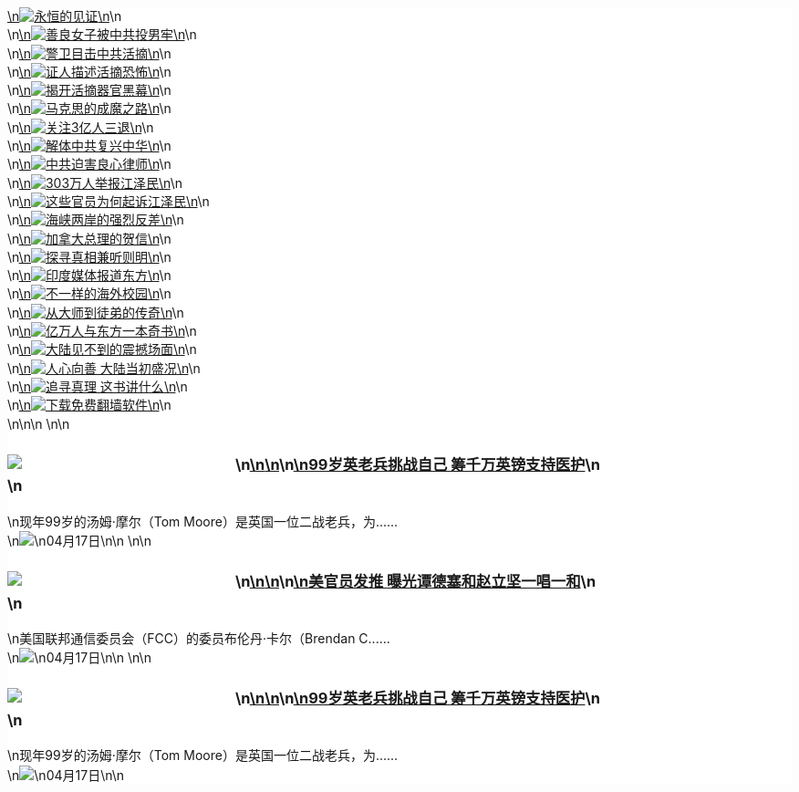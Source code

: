 <a href="https://github.com/byeujs321/www/blob/master/README.md?dfh#9" target="_blank">\n<img width="130" src="https://raw.githubusercontent.com/byeujs321/djy/master/gb/130/yong-h.jpg" title="永恒的见证"  alt="永恒的见证">\n</a>\n<br>\n<a href="/gb/13/9/29/n3974789.md?dfh#1" target="_blank">\n<img width="130" src="https://raw.githubusercontent.com/byeujs321/djy/master/gb/130/shang-lnz.jpg" title="善良女子被中共投男牢"  alt="善良女子被中共投男牢">\n</a>\n<br>\n<a href="/gb/16/3/16/n4663449.md?dfh#1" target="_blank">\n<img width="130" src="https://raw.githubusercontent.com/byeujs321/djy/master/gb/130/huo-z3.jpg" title="警卫目击中共活摘"  alt="警卫目击中共活摘">\n</a>\n<br>\n<a href="/gb/16/8/7/n8177641.md?dfh#1" target="_blank">\n<img width="130" src="https://raw.githubusercontent.com/byeujs321/djy/master/gb/130/huo-z4.jpg" title="证人描述活摘恐怖"  alt="证人描述活摘恐怖">\n</a>\n<br>\n<a href="/gb/10/4/19/n2881569.md?dfh#1" target="_blank">\n<img width="130" src="https://raw.githubusercontent.com/byeujs321/djy/master/gb/130/huo-z1.jpg" title="揭开活摘器官黑幕"  alt="揭开活摘器官黑幕">\n</a>\n<br>\n<a href="/gb/10/11/7/n3077476.md?dfh#1" target="_blank">\n<img width="130" src="https://raw.githubusercontent.com/byeujs321/djy/master/gb/130/ma-ks.jpg" title="马克思的成魔之路"  alt="马克思的成魔之路">\n</a>\n<br>\n<a href="/gb/18/5/10/n10381511.md?dfh#1" target="_blank">\n<img width="130" src="https://raw.githubusercontent.com/byeujs321/djy/master/gb/130/st1.jpg" title="关注3亿人三退"  alt="关注3亿人三退">\n</a>\n<br>\n<a href="/gb/18/3/21/n10237682.md?dfh#1" target="_blank">\n<img width="130" src="https://raw.githubusercontent.com/byeujs321/djy/master/gb/130/jie-t.jpg" title="解体中共复兴中华"  alt="解体中共复兴中华">\n</a>\n<br>\n<a href="/gb/9/2/9/n2422991.md?dfh#1" target="_blank">\n<img width="130" src="https://raw.githubusercontent.com/byeujs321/djy/master/gb/130/gao-zs.jpg" title="中共迫害良心律师"  alt="中共迫害良心律师">\n</a>\n<br>\n<a href="/gb/18/12/9/n10900044.md?dfh#1" target="_blank">\n<img width="130" src="https://raw.githubusercontent.com/byeujs321/djy/master/gb/130/sj1.jpg" title="303万人举报江泽民"  alt="303万人举报江泽民">\n</a>\n<br>\n<a href="/gb/18/8/28/n10672014.md?dfh#1" target="_blank">\n<img width="130" src="https://raw.githubusercontent.com/byeujs321/djy/master/gb/130/sj2.jpg" title="这些官员为何起诉江泽民"  alt="这些官员为何起诉江泽民">\n</a>\n<br>\n<a href="/gb/8/12/18/n2367165.md?dfh#1" target="_blank">\n<img width="130" src="https://raw.githubusercontent.com/byeujs321/djy/master/gb/130/liangan.jpg" title="海峡两岸的强烈反差"  alt="海峡两岸的强烈反差">\n</a>\n<br>\n<a href="/gb/15/12/10/n4593139.md?dfh#1" target="_blank">\n<img width="130" src="https://raw.githubusercontent.com/byeujs321/djy/master/gb/130/jia-ndzl.jpg" title="加拿大总理的贺信"  alt="加拿大总理的贺信">\n</a>\n<br>\n<a href="/gb/11/6/17/n3289382.md?dfh#1" target="_blank">\n<img width="130" src="https://raw.githubusercontent.com/byeujs321/djy/master/gb/130/xiao-wd.jpg" title="探寻真相兼听则明"  alt="探寻真相兼听则明">\n</a>\n<br>\n<a href="/gb/18/10/27/n10812623.md?dfh#1" target="_blank">\n<img width="130" src="https://raw.githubusercontent.com/byeujs321/djy/master/gb/130/yindu.jpg" title="印度媒体报道东方"  alt="印度媒体报道东方">\n</a>\n<br>\n<a href="/gb/18/6/9/n10469652.md?dfh#1" target="_blank">\n<img width="130" src="https://raw.githubusercontent.com/byeujs321/djy/master/gb/130/xie-j.jpg" title="不一样的海外校园"  alt="不一样的海外校园">\n</a>\n<br>\n<a href="/gb/7/4/5/n1669415.md?dfh#1" target="_blank">\n<img width="130" src="https://raw.githubusercontent.com/byeujs321/djy/master/gb/130/li-up.jpg" title="从大师到徒弟的传奇"  alt="从大师到徒弟的传奇">\n</a>\n<br>\n<a href="/gb/17/5/26/n9191512.md?dfh#1" target="_blank">\n<img width="130" src="https://raw.githubusercontent.com/byeujs321/djy/master/gb/130/zfl2.jpg" title="亿万人与东方一本奇书"  alt="亿万人与东方一本奇书">\n</a>\n<br>\n<a href="/gb/13/11/27/n4020290.md?dfh#1" target="_blank">\n<img width="130" src="https://raw.githubusercontent.com/byeujs321/djy/master/gb/130/zhen-h.jpg" title="大陆见不到的震撼场面"  alt="大陆见不到的震撼场面">\n</a>\n<br>\n<a href="/gb/15/7/17/n4482910.md?dfh#1" target="_blank">\n<img width="130" src="https://raw.githubusercontent.com/byeujs321/djy/master/gb/130/dalu-sk.jpg" title="人心向善 大陆当初盛况"  alt="人心向善 大陆当初盛况">\n</a>\n<br>\n<a href="/gb/19/1/5/n10955468.md?dfh#1" target="_blank">\n<img width="130" src="https://raw.githubusercontent.com/byeujs321/djy/master/gb/130/zfl1.jpg" title="追寻真理 这书讲什么"  alt="追寻真理 这书讲什么">\n</a>\n<br>\n<a href="https://github.com/bannedbook/fanqiang/wiki" target="_blank">\n<img width="130" src="https://raw.githubusercontent.com/byeujs321/djy/master/gb/130/fq1.jpg" title="下载免费翻墙软件"  alt="下载免费翻墙软件">\n</a>\n<br>\n</td>\n</tr>\n  <tr>\n<td width="742">\n<h3>\n<a href="/gb/20/4/14/n12030609.md#1" target="_blank">\n<img width="250" src="https://i.epochtimes.com/assets/uploads/2020/04/GettyImages-818860846-320x200.jpg" align ="left">\n</a>\n<a href="/gb/20/4/14/n12030609.md#1" target="_blank">\n99岁英老兵挑战自己 筹千万英镑支持医护</a>\n<br>\n</h3>\n现年99岁的汤姆·摩尔（Tom Moore）是英国一位二战老兵，为......<br>\n<img align="bottom" src="https://raw.githubusercontent.com/byeujs321/www/master/t/ntdtv/time.gif">\n04月17日</td>\n</tr>\n  <tr>\n<td width="742">\n<h3>\n<a href="/gb/20/4/16/n12036679.md#1" target="_blank">\n<img width="250" src="https://i.epochtimes.com/assets/uploads/2020/04/GettyImages-818860846-320x200.jpg" align ="left">\n</a>\n<a href="/gb/20/4/16/n12036679.md#1" target="_blank">\n美官员发推 曝光谭德塞和赵立坚一唱一和</a>\n<br>\n</h3>\n美国联邦通信委员会（FCC）的委员布伦丹·卡尔（Brendan C......<br>\n<img align="bottom" src="https://raw.githubusercontent.com/byeujs321/www/master/t/ntdtv/time.gif">\n04月17日</td>\n</tr>\n  <tr>\n<td width="742">\n<h3>\n<a href="/gb/20/4/14/n12030609.md#1" target="_blank">\n<img width="250" src="https://i.epochtimes.com/assets/uploads/2020/04/GettyImages-1210097702-320x200.jpg" align ="left">\n</a>\n<a href="/gb/20/4/14/n12030609.md#1" target="_blank">\n99岁英老兵挑战自己 筹千万英镑支持医护</a>\n<br>\n</h3>\n现年99岁的汤姆·摩尔（Tom Moore）是英国一位二战老兵，为......<br>\n<img align="bottom" src="https://raw.githubusercontent.com/byeujs321/www/master/t/ntdtv/time.gif">\n04月17日</td>\n</tr>\n